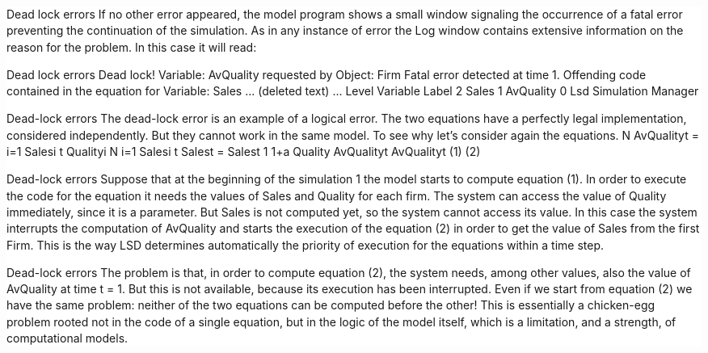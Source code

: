  Dead lock errors
 If no other error appeared, the model program shows a small
 window signaling the occurrence of a fatal error preventing the
 continuation of the simulation. As in any instance of error the
 Log window contains extensive information on the reason for
 the problem. In this case it will read:

 Dead lock errors
 Dead lock! Variable:
 AvQuality
 requested by Object:
 Firm
 Fatal error detected at time 1.
 Offending code contained in the equation for Variable: Sales
 ... (deleted text) ...
 Level Variable Label
 2 Sales
 1 AvQuality
 0 Lsd Simulation Manager

 Dead-lock errors
 The dead-lock error is an example of a logical error. The two
 equations have a perfectly legal implementation, considered
 independently. But they cannot work in the same model.
 To see why let’s consider again the equations.
 N
 AvQualityt =
 i=1 Salesi
 t 
Qualityi
 N
 i=1 Salesi
 t
 Salest = Salest 1 1+a Quality AvQualityt
 AvQualityt
 (1)
 (2)

 Dead-lock errors
 Suppose that at the beginning of the simulation 1 the model starts to
 compute equation (1). In order to execute the code for the equation it
 needs the values of Sales and Quality for each firm.
 The system can access the value of Quality immediately, since it is a
 parameter. But Sales is not computed yet, so the system cannot
 access its value.
 In this case the system interrupts the computation of AvQuality and
 starts the execution of the equation (2) in order to get the value of
 Sales from the first Firm.
 This is the way LSD determines automatically the priority of execution
 for the equations within a time step.

 Dead-lock errors
 The problem is that, in order to compute equation (2), the system
 needs, among other values, also the value of AvQuality at time t = 1.
 But this is not available, because its execution has been interrupted.
 Even if we start from equation (2) we have the same problem: neither
 of the two equations can be computed before the other!
 This is essentially a chicken-egg problem rooted not in the code of a
 single equation, but in the logic of the model itself, which is a
 limitation, and a strength, of computational models.
